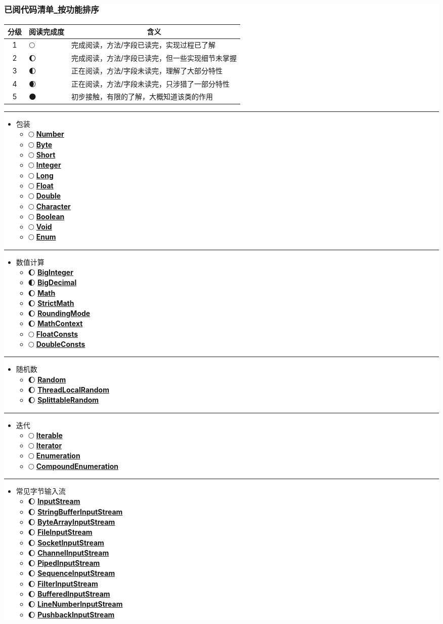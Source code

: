 ### 已阅代码清单_按功能排序


|  分级  | 阅读完成度 | 含义 |
| :---: | -------- | ---- |
|   1   | :full_moon: | 完成阅读，方法/字段已读完，实现过程已了解 |
|   2   | :waxing_gibbous_moon: | 完成阅读，方法/字段已读完，但一些实现细节未掌握 |
|   3   | :first_quarter_moon: | 正在阅读，方法/字段未读完，理解了大部分特性 |
|   4   | :waxing_crescent_moon: | 正在阅读，方法/字段未读完，只涉猎了一部分特性 |
|   5   | :new_moon: | 初步接触，有限的了解，大概知道该类的作用 |


--------------------------------------------------                 
* 包装
  * :full_moon: [**Number**](src/java/lang/Number.java)
  * :full_moon: [**Byte**](src/java/lang/Byte.java)
  * :full_moon: [**Short**](src/java/lang/Short.java)
  * :full_moon: [**Integer**](src/java/lang/Integer.java)
  * :full_moon: [**Long**](src/java/lang/Long.java)
  * :full_moon: [**Float**](src/java/lang/Float.java)
  * :full_moon: [**Double**](src/java/lang/Double.java)
  * :full_moon: [**Character**](src/java/lang/Character.java)
  * :full_moon: [**Boolean**](src/java/lang/Boolean.java)
  * :full_moon: [**Void**](src/java/lang/Void.java)
  * :full_moon: [**Enum**](src/java/lang/Enum.java)
--------------------------------------------------
* 数值计算
  * :waxing_gibbous_moon: [**BigInteger**](src/java/math/BigInteger.java)
  * :first_quarter_moon: [**BigDecimal**](src/java/math/BigDecimal.java)
  * :waxing_gibbous_moon: [**Math**](src/java/lang/Math.java)
  * :waxing_gibbous_moon: [**StrictMath**](src/java/lang/StrictMath.java)
  * :waxing_gibbous_moon: [**RoundingMode**](src/java/math/RoundingMode.java)
  * :waxing_gibbous_moon: [**MathContext**](src/java/math/MathContext.java)
  * :full_moon: [**FloatConsts**](src/jdk/internal/math/FloatConsts.java)
  * :full_moon: [**DoubleConsts**](src/jdk/internal/math/DoubleConsts.java)
--------------------------------------------------
* 随机数
  * :waxing_gibbous_moon: [**Random**](src/java/util/Random.java)
  * :waxing_gibbous_moon: [**ThreadLocalRandom**](src/java/util/concurrent/ThreadLocalRandom.java)
  * :waxing_gibbous_moon: [**SplittableRandom**](src/java/util/SplittableRandom.java)
--------------------------------------------------
* 迭代
  * :full_moon: [**Iterable**](src/java/lang/Iterable.java)
  * :full_moon: [**Iterator**](src/java/util/Iterator.java)
  * :full_moon: [**Enumeration**](src/java/util/Enumeration.java)
  * :full_moon: [**CompoundEnumeration**](src/java/lang/CompoundEnumeration.java)
--------------------------------------------------
* 常见字节输入流
  * :waxing_gibbous_moon: [**InputStream**](src/java/io/InputStream.java)
  * :waxing_gibbous_moon: [**StringBufferInputStream**](src/java/io/StringBufferInputStream.java)
  * :waxing_gibbous_moon: [**ByteArrayInputStream**](src/java/io/ByteArrayInputStream.java)
  * :waxing_gibbous_moon: [**FileInputStream**](src/java/io/FileInputStream.java)
  * :waxing_gibbous_moon: [**SocketInputStream**](src/java/net/SocketInputStream.java)
  * :waxing_gibbous_moon: [**ChannelInputStream**](src/sun/nio/ch/ChannelInputStream.java)
  * :waxing_gibbous_moon: [**PipedInputStream**](src/java/io/PipedInputStream.java)
  * :waxing_gibbous_moon: [**SequenceInputStream**](src/java/io/SequenceInputStream.java)
  * :waxing_gibbous_moon: [**FilterInputStream**](src/java/io/FilterInputStream.java)
  * :waxing_gibbous_moon: [**BufferedInputStream**](src/java/io/BufferedInputStream.java)
  * :waxing_gibbous_moon: [**LineNumberInputStream**](src/java/io/LineNumberInputStream.java)
  * :waxing_gibbous_moon: [**PushbackInputStream**](src/java/io/PushbackInputStream.java)